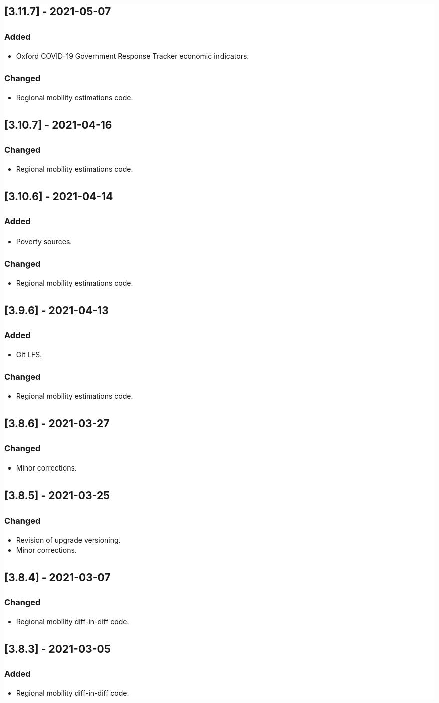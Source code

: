 ## [3.11.7] - 2021-05-07
### Added
- Oxford COVID-19 Government Response Tracker economic indicators.
### Changed
- Regional mobility estimations code.

## [3.10.7] - 2021-04-16
### Changed
- Regional mobility estimations code.

## [3.10.6] - 2021-04-14
### Added
- Poverty sources.
### Changed
- Regional mobility estimations code.

## [3.9.6] - 2021-04-13
### Added
- Git LFS.
### Changed
- Regional mobility estimations code.

## [3.8.6] - 2021-03-27
### Changed
- Minor corrections.

## [3.8.5] - 2021-03-25
### Changed
- Revision of upgrade versioning.
- Minor corrections.

## [3.8.4] - 2021-03-07
### Changed
- Regional mobility diff-in-diff code.

## [3.8.3] - 2021-03-05
### Added
- Regional mobility diff-in-diff code.

